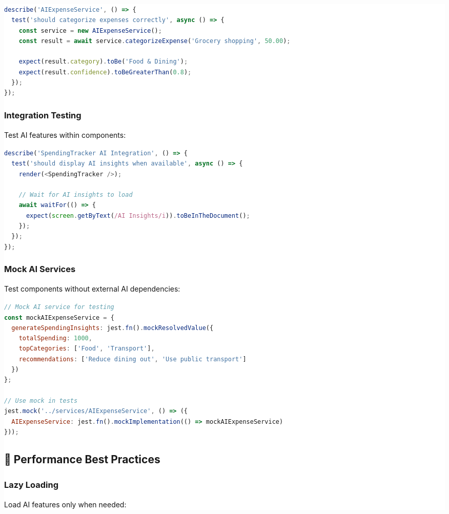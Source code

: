 ```javascript
describe('AIExpenseService', () => {
  test('should categorize expenses correctly', async () => {
    const service = new AIExpenseService();
    const result = await service.categorizeExpense('Grocery shopping', 50.00);
    
    expect(result.category).toBe('Food & Dining');
    expect(result.confidence).toBeGreaterThan(0.8);
  });
});
```

### **Integration Testing**
Test AI features within components:

```javascript
describe('SpendingTracker AI Integration', () => {
  test('should display AI insights when available', async () => {
    render(<SpendingTracker />);
    
    // Wait for AI insights to load
    await waitFor(() => {
      expect(screen.getByText(/AI Insights/i)).toBeInTheDocument();
    });
  });
});
```

### **Mock AI Services**
Test components without external AI dependencies:

```javascript
// Mock AI service for testing
const mockAIExpenseService = {
  generateSpendingInsights: jest.fn().mockResolvedValue({
    totalSpending: 1000,
    topCategories: ['Food', 'Transport'],
    recommendations: ['Reduce dining out', 'Use public transport']
  })
};

// Use mock in tests
jest.mock('../services/AIExpenseService', () => ({
  AIExpenseService: jest.fn().mockImplementation(() => mockAIExpenseService)
}));
```

## 🚀 **Performance Best Practices**

### **Lazy Loading**
Load AI features only when needed:
